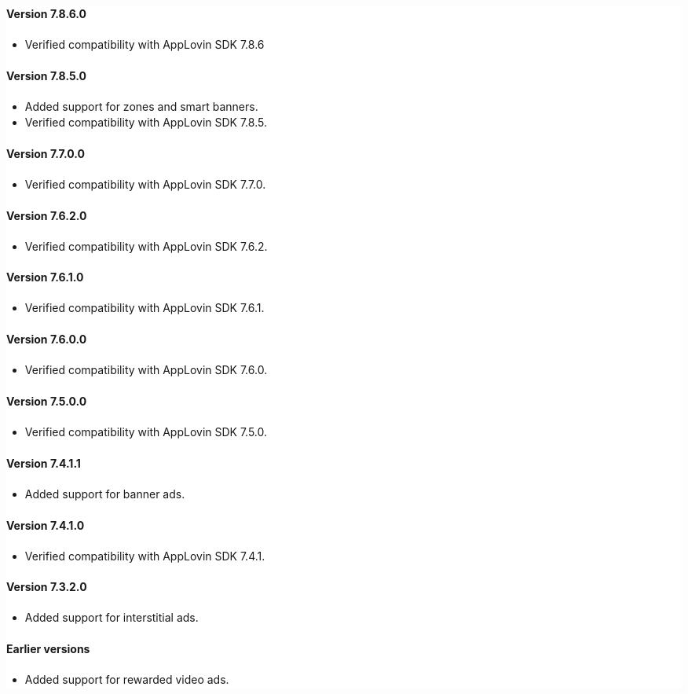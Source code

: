 #### Version 7.8.6.0
- Verified compatibility with AppLovin SDK 7.8.6

#### Version 7.8.5.0
- Added support for zones and smart banners.
- Verified compatibility with AppLovin SDK 7.8.5.

#### Version 7.7.0.0
- Verified compatibility with AppLovin SDK 7.7.0.

#### Version 7.6.2.0
- Verified compatibility with AppLovin SDK 7.6.2.

#### Version 7.6.1.0
- Verified compatibility with AppLovin SDK 7.6.1.

#### Version 7.6.0.0
- Verified compatibility with AppLovin SDK 7.6.0.

#### Version 7.5.0.0
- Verified compatibility with AppLovin SDK 7.5.0.

#### Version 7.4.1.1
- Added support for banner ads.

#### Version 7.4.1.0
- Verified compatibility with AppLovin SDK 7.4.1.

#### Version 7.3.2.0
- Added support for interstitial ads.

#### Earlier versions
- Added support for rewarded video ads.

